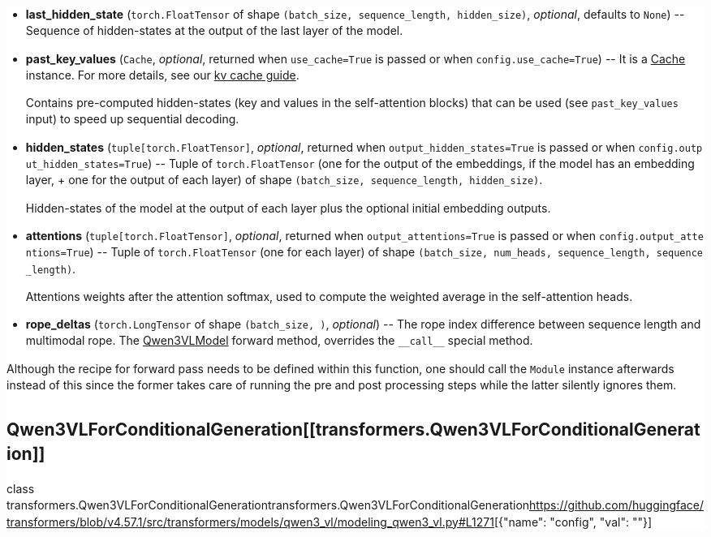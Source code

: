 - **last_hidden_state** (`torch.FloatTensor` of shape `(batch_size, sequence_length, hidden_size)`, *optional*, defaults to `None`) -- Sequence of hidden-states at the output of the last layer of the model.
- **past_key_values** (`Cache`, *optional*, returned when `use_cache=True` is passed or when `config.use_cache=True`) -- It is a [Cache](/docs/transformers/v4.57.1/en/internal/generation_utils#transformers.Cache) instance. For more details, see our [kv cache guide](https://huggingface.co/docs/transformers/en/kv_cache).

  Contains pre-computed hidden-states (key and values in the self-attention blocks) that can be used (see
  `past_key_values` input) to speed up sequential decoding.
- **hidden_states** (`tuple[torch.FloatTensor]`, *optional*, returned when `output_hidden_states=True` is passed or when `config.output_hidden_states=True`) -- Tuple of `torch.FloatTensor` (one for the output of the embeddings, if the model has an embedding layer, +
  one for the output of each layer) of shape `(batch_size, sequence_length, hidden_size)`.

  Hidden-states of the model at the output of each layer plus the optional initial embedding outputs.
- **attentions** (`tuple[torch.FloatTensor]`, *optional*, returned when `output_attentions=True` is passed or when `config.output_attentions=True`) -- Tuple of `torch.FloatTensor` (one for each layer) of shape `(batch_size, num_heads, sequence_length,
  sequence_length)`.

  Attentions weights after the attention softmax, used to compute the weighted average in the self-attention
  heads.
- **rope_deltas** (`torch.LongTensor` of shape `(batch_size, )`, *optional*) -- The rope index difference between sequence length and multimodal rope.</retdesc></docstring>
The [Qwen3VLModel](/docs/transformers/v4.57.1/en/model_doc/qwen3_vl#transformers.Qwen3VLModel) forward method, overrides the `__call__` special method.

<Tip>

Although the recipe for forward pass needs to be defined within this function, one should call the `Module`
instance afterwards instead of this since the former takes care of running the pre and post processing steps while
the latter silently ignores them.

</Tip>








</div></div>

## Qwen3VLForConditionalGeneration[[transformers.Qwen3VLForConditionalGeneration]]

<div class="docstring border-l-2 border-t-2 pl-4 pt-3.5 border-gray-100 rounded-tl-xl mb-6 mt-8">


<docstring><name>class transformers.Qwen3VLForConditionalGeneration</name><anchor>transformers.Qwen3VLForConditionalGeneration</anchor><source>https://github.com/huggingface/transformers/blob/v4.57.1/src/transformers/models/qwen3_vl/modeling_qwen3_vl.py#L1271</source><parameters>[{"name": "config", "val": ""}]</parameters></docstring>
